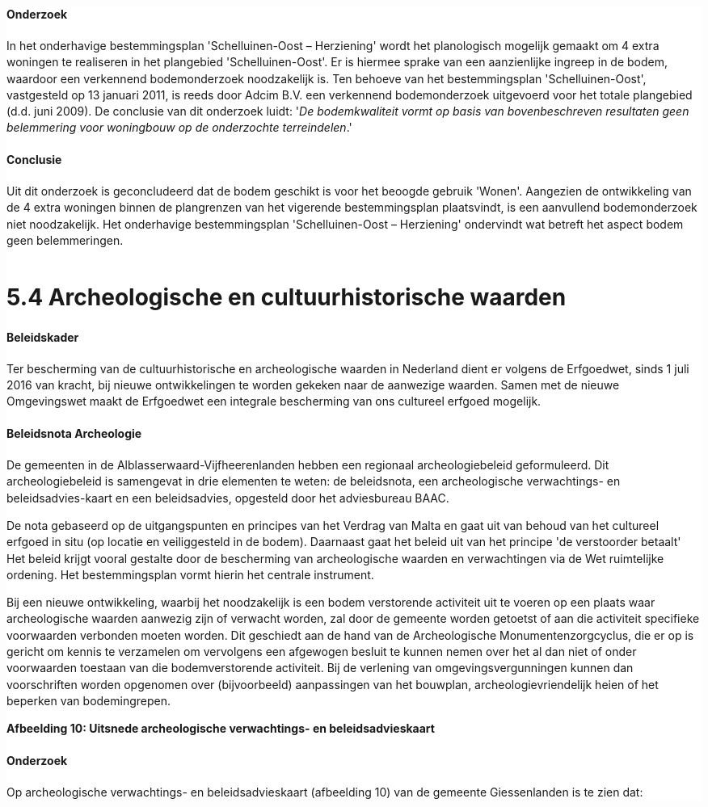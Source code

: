 #### **Onderzoek**

In het onderhavige bestemmingsplan 'Schelluinen-Oost – Herziening' wordt het planologisch mogelijk gemaakt om 4 extra woningen te realiseren in het plangebied 'Schelluinen-Oost'. Er is hiermee sprake van een aanzienlijke ingreep in de bodem, waardoor een verkennend bodemonderzoek noodzakelijk is. Ten behoeve van het bestemmingsplan 'Schelluinen-Oost', vastgesteld op 13 januari 2011, is reeds door Adcim B.V. een verkennend bodemonderzoek uitgevoerd voor het totale plangebied (d.d. juni 2009). De conclusie van dit onderzoek luidt: '*De bodemkwaliteit vormt op basis van bovenbeschreven resultaten geen belemmering voor woningbouw op de onderzochte terreindelen*.'

#### **Conclusie**

Uit dit onderzoek is geconcludeerd dat de bodem geschikt is voor het beoogde gebruik 'Wonen'. Aangezien de ontwikkeling van de 4 extra woningen binnen de plangrenzen van het vigerende bestemmingsplan plaatsvindt, is een aanvullend bodemonderzoek niet noodzakelijk. Het onderhavige bestemmingsplan 'Schelluinen-Oost – Herziening' ondervindt wat betreft het aspect bodem geen belemmeringen.

# <span id="page-29-0"></span>**5.4 Archeologische en cultuurhistorische waarden**

#### **Beleidskader**

Ter bescherming van de cultuurhistorische en archeologische waarden in Nederland dient er volgens de Erfgoedwet, sinds 1 juli 2016 van kracht, bij nieuwe ontwikkelingen te worden gekeken naar de aanwezige waarden. Samen met de nieuwe Omgevingswet maakt de Erfgoedwet een integrale bescherming van ons cultureel erfgoed mogelijk.

#### **Beleidsnota Archeologie**

De gemeenten in de Alblasserwaard-Vijfheerenlanden hebben een regionaal archeologiebeleid geformuleerd. Dit archeologiebeleid is samengevat in drie elementen te weten: de beleidsnota, een archeologische verwachtings- en beleidsadvies-kaart en een beleidsadvies, opgesteld door het adviesbureau BAAC.

De nota gebaseerd op de uitgangspunten en principes van het Verdrag van Malta en gaat uit van behoud van het cultureel erfgoed in situ (op locatie en veiliggesteld in de bodem). Daarnaast gaat het beleid uit van het principe 'de verstoorder betaalt' Het beleid krijgt vooral gestalte door de bescherming van archeologische waarden en verwachtingen via de Wet ruimtelijke ordening. Het bestemmingsplan vormt hierin het centrale instrument.

Bij een nieuwe ontwikkeling, waarbij het noodzakelijk is een bodem verstorende activiteit uit te voeren op een plaats waar archeologische waarden aanwezig zijn of verwacht worden, zal door de gemeente worden getoetst of aan die activiteit specifieke voorwaarden verbonden moeten worden. Dit geschiedt aan de hand van de Archeologische Monumentenzorgcyclus, die er op is gericht om kennis te verzamelen om vervolgens een afgewogen besluit te kunnen nemen over het al dan niet of onder voorwaarden toestaan van die bodemverstorende activiteit. Bij de verlening van omgevingsvergunningen kunnen dan voorschriften worden opgenomen over (bijvoorbeeld) aanpassingen van het bouwplan, archeologievriendelijk heien of het beperken van bodemingrepen.

**Afbeelding 10: Uitsnede archeologische verwachtings- en beleidsadvieskaart** 

#### **Onderzoek**

Op archeologische verwachtings- en beleidsadvieskaart (afbeelding 10) van de gemeente Giessenlanden is te zien dat:
